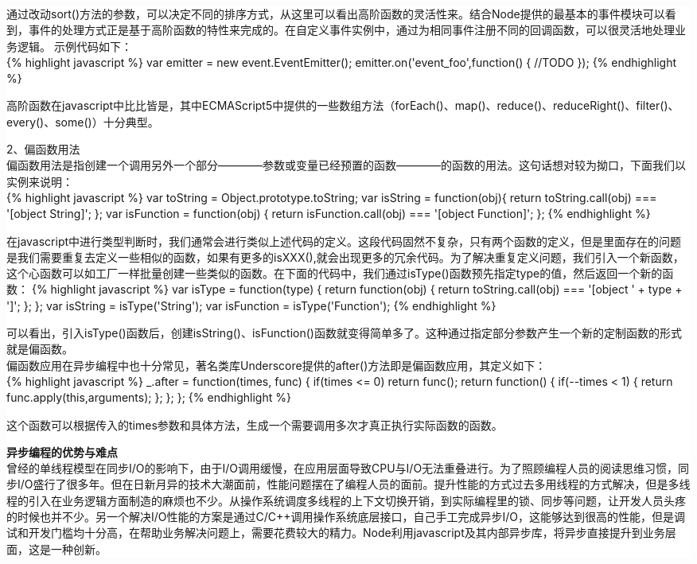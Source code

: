 通过改动sort()方法的参数，可以决定不同的排序方式，从这里可以看出高阶函数的灵活性来。结合Node提供的最基本的事件模块可以看到，事件的处理方式正是基于高阶函数的特性来完成的。在自定义事件实例中，通过为相同事件注册不同的回调函数，可以很灵活地处理业务逻辑。
示例代码如下：  
{% highlight javascript %}
var emitter = new event.EventEmitter();
emitter.on('event_foo',function() {
    //TODO
});
{% endhighlight %}  

高阶函数在javascript中比比皆是，其中ECMAScript5中提供的一些数组方法（forEach()、map()、reduce()、reduceRight()、filter()、every()、some()）十分典型。  

2、偏函数用法  
偏函数用法是指创建一个调用另外一个部分————参数或变量已经预置的函数————的函数的用法。这句话想对较为拗口，下面我们以实例来说明：  
{% highlight javascript %}
var toString = Object.prototype.toString;
var isString = function(obj){
    return toString.call(obj) === '[object String]';
};
var isFunction = function(obj) {
    return isFunction.call(obj) === '[object Function]';
};
{% endhighlight %}  

在javascript中进行类型判断时，我们通常会进行类似上述代码的定义。这段代码固然不复杂，只有两个函数的定义，但是里面存在的问题是我们需要重复去定义一些相似的函数，如果有更多的isXXX(),就会出现更多的冗余代码。为了解决重复定义问题，我们引入一个新函数，这个心函数可以如工厂一样批量创建一些类似的函数。在下面的代码中，我们通过isType()函数预先指定type的值，然后返回一个新的函数：
{% highlight javascript %}
var isType = function(type) {
    return function(obj) {
        return toString.call(obj) === '[object ' + type + ']';
    };
};
var isString  = isType('String');
var isFunction  = isType('Function');
{% endhighlight %}  

可以看出，引入isType()函数后，创建isString()、isFunction()函数就变得简单多了。这种通过指定部分参数产生一个新的定制函数的形式就是偏函数。  
偏函数应用在异步编程中也十分常见，著名类库Underscore提供的after()方法即是偏函数应用，其定义如下：  
{% highlight javascript %}
_.after = function(times, func) {
    if(times <= 0) return func();
    return function() {
        if(--times < 1) {
            return func.apply(this,arguments);
        };
    };
};
{% endhighlight %}  

这个函数可以根据传入的times参数和具体方法，生成一个需要调用多次才真正执行实际函数的函数。  

**异步编程的优势与难点**    
曾经的单线程模型在同步I/O的影响下，由于I/O调用缓慢，在应用层面导致CPU与I/O无法重叠进行。为了照顾编程人员的阅读思维习惯，同步I/O盛行了很多年。但在日新月异的技术大潮面前，性能问题摆在了编程人员的面前。提升性能的方式过去多用线程的方式解决，但是多线程的引入在业务逻辑方面制造的麻烦也不少。从操作系统调度多线程的上下文切换开销，到实际编程里的锁、同步等问题，让开发人员头疼的时候也并不少。另一个解决I/O性能的方案是通过C/C++调用操作系统底层接口，自己手工完成异步I/O，这能够达到很高的性能，但是调试和开发门槛均十分高，在帮助业务解决问题上，需要花费较大的精力。Node利用javascript及其内部异步库，将异步直接提升到业务层面，这是一种创新。  

